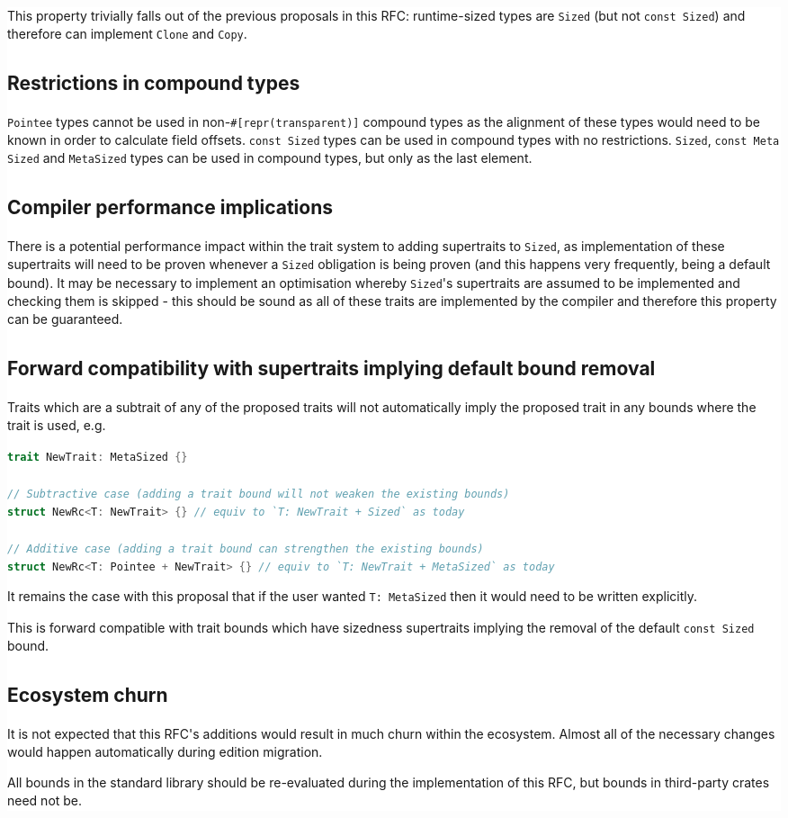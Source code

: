 This property trivially falls out of the previous proposals in this RFC:
runtime-sized types are `Sized` (but not `const Sized`) and therefore can
implement `Clone` and `Copy`.

## Restrictions in compound types
[restrictions-on-compound-types]: #restrictions-on-compound-types

`Pointee` types cannot be used in non-`#[repr(transparent)]` compound types
as the alignment of these types would need to be known in order to calculate field
offsets. `const Sized` types can be used in compound types with no restrictions.
`Sized`, `const MetaSized` and `MetaSized` types can be used in compound types, but
only as the last element.

## Compiler performance implications
[compiler-performance-implications]: #compiler-performance-implications

There is a potential performance impact within the trait system to adding
supertraits to `Sized`, as implementation of these supertraits will need to be
proven whenever a `Sized` obligation is being proven (and this happens very
frequently, being a default bound). It may be necessary to implement an
optimisation whereby `Sized`'s supertraits are assumed to be implemented and
checking them is skipped - this should be sound as all of these traits are
implemented by the compiler and therefore this property can be guaranteed.

## Forward compatibility with supertraits implying default bound removal
[forward-compatibility-with-supertraits-default-bound]: #forward-compatibility-with-supertraits-implying-default-bound-removal

Traits which are a subtrait of any of the proposed traits will not
automatically imply the proposed trait in any bounds where the trait is
used, e.g.

```rust
trait NewTrait: MetaSized {}

// Subtractive case (adding a trait bound will not weaken the existing bounds)
struct NewRc<T: NewTrait> {} // equiv to `T: NewTrait + Sized` as today

// Additive case (adding a trait bound can strengthen the existing bounds)
struct NewRc<T: Pointee + NewTrait> {} // equiv to `T: NewTrait + MetaSized` as today
```

It remains the case with this proposal that if the user wanted `T: MetaSized`
then it would need to be written explicitly.

This is forward compatible with trait bounds which have sizedness supertraits
implying the removal of the default `const Sized` bound.

## Ecosystem churn
[ecosystem-churn]: #ecosystem-churn

It is not expected that this RFC's additions would result in much churn within
the ecosystem. Almost all of the necessary changes would happen automatically
during edition migration.

All bounds in the standard library should be re-evaluated during the
implementation of this RFC, but bounds in third-party crates need not be.


[summary]: #summary
[dependencies]: #dependencies
[background]: #background
[terminology]: #terminology
[acknowledgements]: #acknowledgements
[motivation]: #motivation
[runtime-sized-types-and-scalable-vector-types]: #runtime-sized-types-and-scalable-vector-types
[unsized-types-and-extern-types]: #unsized-types-and-extern-types
[guide-level-explanation]: #guide-level-explanation
[^1]: Dynamic stack allocation does exist, such as in C's Variable Length Arrays
[reference-level-explanation]: #reference-level-explanation
[implementing-sized]: #implementing-sized
[^2]: Adding a new automatically implemented trait and adding it as a bound to
[^3]: Trait objects passed by callers would not imply the new trait.
[^4]: Callers of existing APIs will have one of the following `Sized` bounds:
[^5]: In a crate defining a trait which has method with sizedness bounds, such
[^6]: Associated types of traits have default `Sized` bounds which cannot be
[^7]: If it was desirable to add a new trait to this RFC's proposed hierarchy
[sized-bounds]: #sized-bounds
[implicit-const-metasized-supertraits]: #implicit-const-metasized-supertraits
[summary-of-bounds-changes]: #summary-of-bounds-changes
[size-of-and-size-of-val]: #size_of-and-size_of_val
[other-changes-to-the-standard-library]: #other-changes-to-the-standard-library
[summary-of-backwards-incompatibilities]: #summary-of-backwards-incompatibilities
[incremental-stabilisation]: #incremental-stabilisation
[drawbacks]: #drawbacks
[backwards-incompatibility]: #backwards-incompatibility
[rationale-and-alternatives]: #rationale-and-alternatives
[why-have-pointee]: #why-have-pointee
[why-migrate-away-from-sized]: #why-migrate-away-from-sized
[keeping-only-sized]: #keeping-only-sized
[adding-metasized]: #adding-metasized
[relaxed-bounds-and-incremental-stabilisation]: #relaxed-bounds-and-incremental-stabilisation
[why-not-re-use-stdptrpointee]: #why-not-re-use-stdptrpointee
[why-use-const-traits]: #why-use-const-traits
[^9]: In previous iterations, the proposed linear trait hierarchy was:
[^10]: In previous iterations, the proposed non-linear trait hierarchy was:
[why-change-size_of-and-size_of_val]: #why-change-size_of-and-size_of_val
[why-metasized-instead-of-valuesized]: #why-metasized-instead-of-valuesized
[alternatives-to-this-rfc]: #alternatives-to-this-rfc
[bikeshedding]: #bikeshedding
[prior-art]: #prior-art
[unresolved-questions]: #unresolved-questions
[future-possibilities]: #future-possibilities
[externref]: #externref
[^11]: When Rust is compiled to wasm, we can think of the memory of the Rust program
[alignment]: #alignment
[custom-dsts]: #custom-dsts
[ack_compiler_errors]: https://github.com/compiler-errors
[ack_eddyb]: https://github.com/eddyb
[ack_fee1dead]: https://github.com/fee1-dead
[ack_jacobbramley]: https://github.com/jacobbramley
[ack_scottmcm]: https://github.com/scottmcm
[api_align_of]: https://doc.rust-lang.org/std/mem/fn.align_of.html
[api_align_of_val]: https://doc.rust-lang.org/std/mem/fn.align_of_val.html
[api_box]: https://doc.rust-lang.org/std/boxed/struct.Box.html
[api_clone]: https://doc.rust-lang.org/std/clone/trait.Clone.html
[api_copy]: https://doc.rust-lang.org/std/marker/trait.Copy.html
[api_phantomdata]: https://doc.rust-lang.org/std/marker/struct.PhantomData.html
[api_pointee]: https://doc.rust-lang.org/std/ptr/trait.Pointee.html
[api_size_of]: https://doc.rust-lang.org/std/mem/fn.size_of.html
[api_size_of_val]: https://doc.rust-lang.org/std/mem/fn.size_of_val.html
[api_sized]: https://doc.rust-lang.org/std/marker/trait.Sized.html
[author_aturon]: https://github.com/aturon
[author_cad97]: https://github.com/CAD97
[author_canndrew]: https://github.com/canndrew
[author_jamiecunliffe]: https://github.com/JamieCunliffe
[author_japaric]: https://github.com/japaric
[author_jmillikin]: https://github.com/jmillikin
[author_joshtriplett]: https://github.com/joshtriplett
[author_jules_bertholet]: https://github.com/Jules-Bertholet
[author_kennytm]: https://github.com/kennytm
[author_micahchalmer]: https://github.com/MicahChalmer
[author_mikeyhew]: https://github.com/mikeyhew
[author_mystor]: https://github.com/mystor
[author_mzabaluev]: https://github.com/mzabaluev 
[author_nikomatsakis]: https://github.com/nikomatsakis
[author_nox]: https://github.com/nox
[author_nrc]: https://github.com/nrc
[author_plietar]: https://github.com/plietar
[author_pnkfelix]: https://github.com/pnkfelix
[author_skepfyr]: https://github.com/Skepfyr
[author_strega_nil]: https://github.com/strega-nil
[author_ubsan]: https://github.com/ubsan
[blog_dynsized_unsized]: https://smallcultfollowing.com/babysteps/blog/2024/04/23/dynsized-unsized/
[changing_rules_of_rust]: https://without.boats/blog/changing-the-rules-of-rust/
[crate_unsized_vec]: https://docs.rs/unsized-vec/0.0.2-alpha.7/unsized_vec/
[design_meeting]: https://hackmd.io/7r3_is6uTz-163fsOV8Vfg
[design_notes_dynsized_constraints]: https://github.com/rust-lang/lang-team/blob/master/src/design_notes/dynsized_constraints.md
[erfc_minimal_custom_dsts_via_extern_type]: https://internals.rust-lang.org/t/erfc-minimal-custom-dsts-via-extern-type-dynsized/16591?u=cad97
[issue_extern_types_align_size]: https://github.com/rust-lang/rust/issues/49708
[issue_more_implicit_bounds]: https://github.com/rust-lang/rfcs/issues/2255
[issue_regions_too_simplistic]: https://github.com/rust-lang/rust/issues/21974#issuecomment-331886186
[issue_tracking_extern_types]: https://github.com/rust-lang/rust/issues/43467
[issue_truly_unsized_types]: https://github.com/rust-lang/rfcs/issues/813
[pr_dynsized]: https://github.com/rust-lang/rust/pull/44469
[pr_dynsized_rebase]: https://github.com/rust-lang/rust/pull/46108
[pre_erfc_fix_dsts]: https://internals.rust-lang.org/t/pre-erfc-lets-fix-dsts/6663
[prerfc_custom_dst]: https://internals.rust-lang.org/t/pre-rfc-custom-dsts/8777
[rfc_aligned]: https://github.com/rust-lang/rfcs/pull/3319
[rfc_const_traits]: https://github.com/rust-lang/rfcs/pull/3762
[rfc_custom_dst]: https://github.com/rust-lang/rfcs/pull/1524
[rfc_custom_dst_electric_boogaloo]: https://github.com/rust-lang/rfcs/pull/2594
[rfc_dynsized_without_dynsized]: https://github.com/rust-lang/rfcs/pull/2310
[rfc_extern_types]: https://rust-lang.github.io/rfcs/1861-extern-types.html
[rfc_extern_types_v2]: https://github.com/rust-lang/rfcs/pull/3396
[rfc_fat_objects]: https://github.com/rust-lang/rfcs/pull/9
[rfc_not_sized_thin_pointers]: https://github.com/rust-lang/rfcs/pull/3536
[rfc_opaque_data_structs]: https://github.com/rust-lang/rfcs/pull/1993
[rfc_pointee_dynsized]: https://github.com/rust-lang/rfcs/pull/2984
[rfc_pointer_metadata_vtable]: https://github.com/rust-lang/rfcs/pull/2580
[rfc_scalable_vectors]: https://github.com/rust-lang/rfcs/pull/3268
[rfc_simd]: https://rust-lang.github.io/rfcs/1199-simd-infrastructure.html
[rfc_truly_unsized_types]: https://github.com/rust-lang/rfcs/pull/709
[rfc_unsized_types]: https://github.com/japaric/rfcs/blob/unsized2/text/0000-unsized-types.md
[rfc_virtual_structs]: https://github.com/rust-lang/rfcs/pull/5
[rfl_want]: https://github.com/Rust-for-Linux/linux/issues/354
[rustc_aligned]: https://github.com/rust-lang/rust/blob/a76ec181fba25f9fe64999ec2ae84bdc393560f2/compiler/rustc_data_structures/src/aligned.rs#L22-L25
[rustc_opaquelistcontents]: https://doc.rust-lang.org/nightly/nightly-rustc/rustc_middle/ty/list/foreigntype.OpaqueListContents.html
[zulip_issue_regions_too_simplistic]: https://rust-lang.zulipchat.com/#narrow/channel/144729-t-types/topic/.2321984.20.2B.20implicit.20supertraits.20-.20still.20relevant.3F/near/477630998